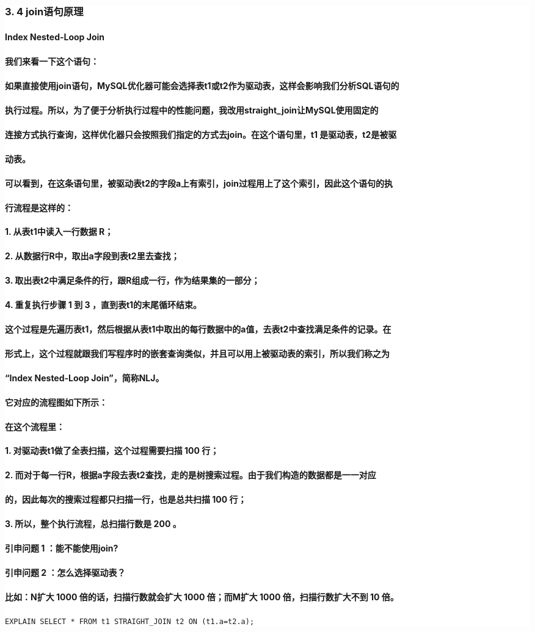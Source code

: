 ### 3. 4 join语句原理

#### Index Nested-Loop Join

#### 我们来看一下这个语句：

#### 如果直接使用join语句，MySQL优化器可能会选择表t1或t2作为驱动表，这样会影响我们分析SQL语句的

#### 执行过程。所以，为了便于分析执行过程中的性能问题，我改用straight_join让MySQL使用固定的

#### 连接方式执行查询，这样优化器只会按照我们指定的方式去join。在这个语句里，t1 是驱动表，t2是被驱

#### 动表。

#### 可以看到，在这条语句里，被驱动表t2的字段a上有索引，join过程用上了这个索引，因此这个语句的执

#### 行流程是这样的：

#### 1. 从表t1中读入一行数据 R；

#### 2. 从数据行R中，取出a字段到表t2里去查找；

#### 3. 取出表t2中满足条件的行，跟R组成一行，作为结果集的一部分；

#### 4. 重复执行步骤 1 到 3 ，直到表t1的末尾循环结束。

#### 这个过程是先遍历表t1，然后根据从表t1中取出的每行数据中的a值，去表t2中查找满足条件的记录。在

#### 形式上，这个过程就跟我们写程序时的嵌套查询类似，并且可以用上被驱动表的索引，所以我们称之为

#### “Index Nested-Loop Join”，简称NLJ。

#### 它对应的流程图如下所示：

#### 在这个流程里：

#### 1. 对驱动表t1做了全表扫描，这个过程需要扫描 100 行；

#### 2. 而对于每一行R，根据a字段去表t2查找，走的是树搜索过程。由于我们构造的数据都是一一对应

#### 的，因此每次的搜索过程都只扫描一行，也是总共扫描 100 行；

#### 3. 所以，整个执行流程，总扫描行数是 200 。

#### 引申问题 1 ：能不能使用join?

#### 引申问题 2 ：怎么选择驱动表？

#### 比如：N扩大 1000 倍的话，扫描行数就会扩大 1000 倍；而M扩大 1000 倍，扫描行数扩大不到 10 倍。

```
EXPLAIN SELECT * FROM t1 STRAIGHT_JOIN t2 ON (t1.a=t2.a);
```
